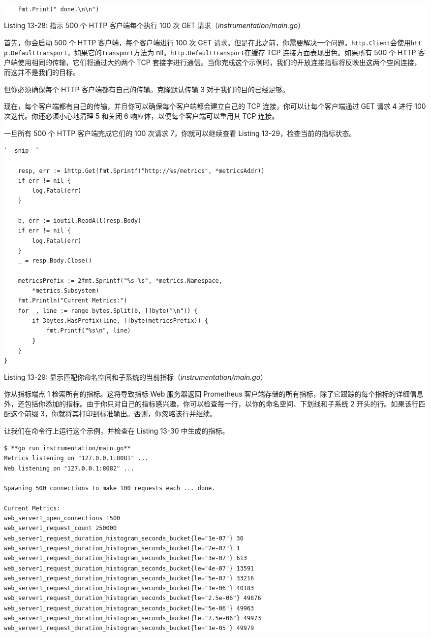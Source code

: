 ```
    fmt.Print(" done.\n\n")
```

Listing 13-28: 指示 500 个 HTTP 客户端每个执行 100 次 GET 请求（*instrumentation/main.go*）

首先，你会启动 500 个 HTTP 客户端，每个客户端进行 100 次 GET 请求。但是在此之前，你需要解决一个问题。`http.Client`会使用`http.DefaultTransport`，如果它的`Transport`方法为 nil。`http.DefaultTransport`在缓存 TCP 连接方面表现出色。如果所有 500 个 HTTP 客户端使用相同的传输，它们将通过大约两个 TCP 套接字进行通信。当你完成这个示例时，我们的开放连接指标将反映出这两个空闲连接，而这并不是我们的目标。

但你必须确保每个 HTTP 客户端都有自己的传输。克隆默认传输 3 对于我们的目的已经足够。

现在，每个客户端都有自己的传输，并且你可以确保每个客户端都会建立自己的 TCP 连接，你可以让每个客户端通过 GET 请求 4 进行 100 次迭代。你还必须小心地清理 5 和关闭 6 响应体，以便每个客户端可以重用其 TCP 连接。

一旦所有 500 个 HTTP 客户端完成它们的 100 次请求 7，你就可以继续查看 Listing 13-29，检查当前的指标状态。

```
`--snip--`

    resp, err := 1http.Get(fmt.Sprintf("http://%s/metrics", *metricsAddr))
    if err != nil {
        log.Fatal(err)
    }

    b, err := ioutil.ReadAll(resp.Body)
    if err != nil {
        log.Fatal(err)
    }
    _ = resp.Body.Close()

    metricsPrefix := 2fmt.Sprintf("%s_%s", *metrics.Namespace,
        *metrics.Subsystem)
    fmt.Println("Current Metrics:")
    for _, line := range bytes.Split(b, []byte("\n")) {
        if 3bytes.HasPrefix(line, []byte(metricsPrefix)) {
            fmt.Printf("%s\n", line)
        }
    }
}
```

Listing 13-29: 显示匹配你命名空间和子系统的当前指标（*instrumentation/main.go*）

你从指标端点 1 检索所有的指标。这将导致指标 Web 服务器返回 Prometheus 客户端存储的所有指标，除了它跟踪的每个指标的详细信息外，还包括你添加的指标。由于你只对自己的指标感兴趣，你可以检查每一行，以你的命名空间、下划线和子系统 2 开头的行。如果该行匹配这个前缀 3，你就将其打印到标准输出。否则，你忽略该行并继续。

让我们在命令行上运行这个示例，并检查在 Listing 13-30 中生成的指标。

```
$ **go run instrumentation/main.go**
Metrics listening on "127.0.0.1:8081" ...
Web listening on "127.0.0.1:8082" ...

Spawning 500 connections to make 100 requests each ... done.

Current Metrics:
web_server1_open_connections 1500
web_server1_request_count 250000
web_server1_request_duration_histogram_seconds_bucket{le="1e-07"} 30
web_server1_request_duration_histogram_seconds_bucket{le="2e-07"} 1
web_server1_request_duration_histogram_seconds_bucket{le="3e-07"} 613
web_server1_request_duration_histogram_seconds_bucket{le="4e-07"} 13591
web_server1_request_duration_histogram_seconds_bucket{le="5e-07"} 33216
web_server1_request_duration_histogram_seconds_bucket{le="1e-06"} 40183
web_server1_request_duration_histogram_seconds_bucket{le="2.5e-06"} 49876
web_server1_request_duration_histogram_seconds_bucket{le="5e-06"} 49963
web_server1_request_duration_histogram_seconds_bucket{le="7.5e-06"} 49973
web_server1_request_duration_histogram_seconds_bucket{le="1e-05"} 49979
```